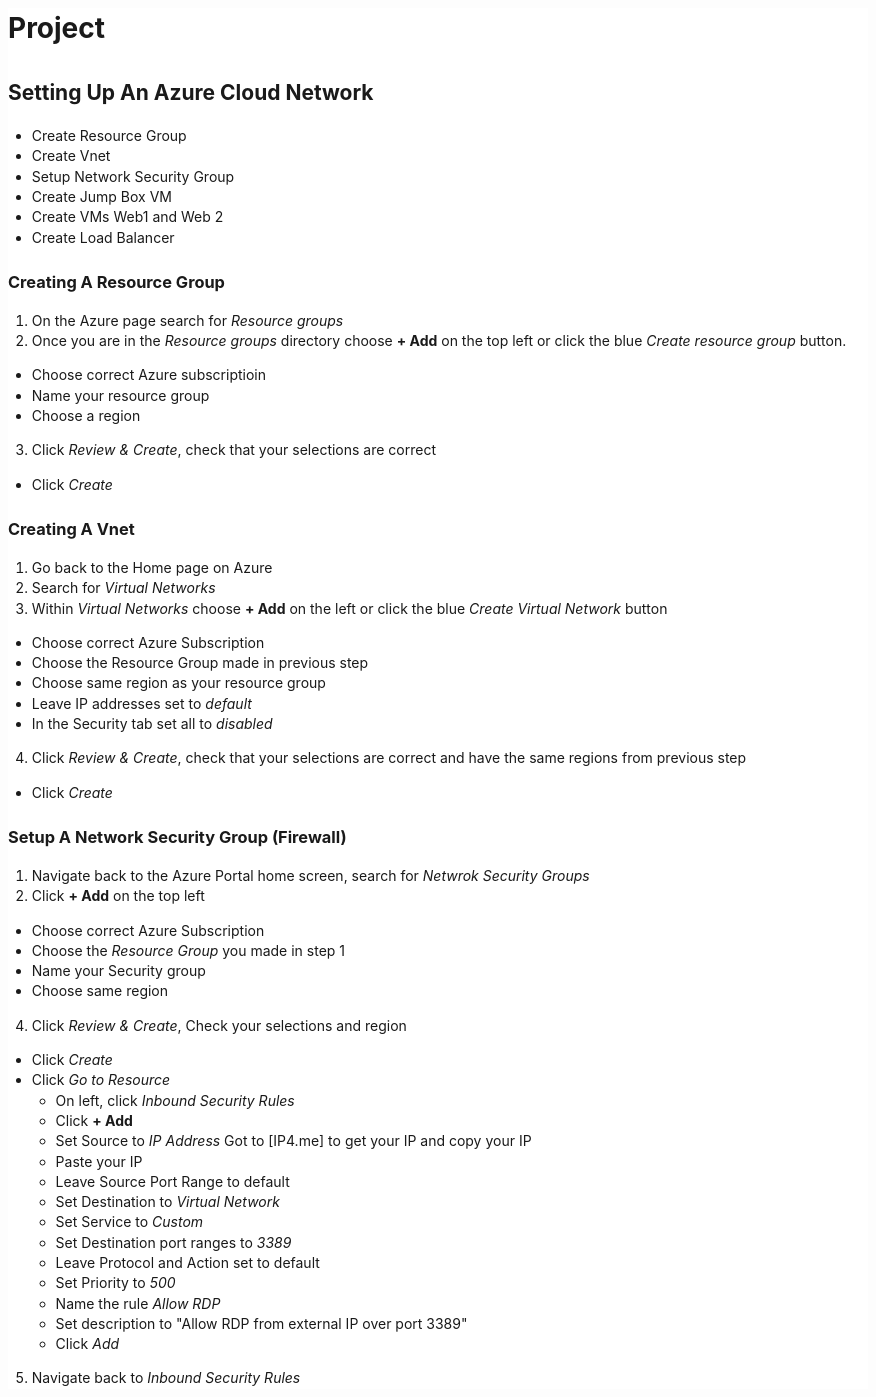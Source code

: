 # Project

## Setting Up An Azure Cloud Network

* Create Resource Group
* Create Vnet
* Setup Network Security Group
* Create Jump Box VM
* Create VMs Web1 and Web 2
* Create Load Balancer

### Creating A Resource Group

1. On the Azure page search for *Resource groups* 
2. Once you are in the *Resource groups* directory choose **+ Add** on the top left or click the blue *Create resource group* button.
* Choose correct Azure subscriptioin
* Name your resource group
* Choose a region
3. Click *Review & Create*, check that your selections are correct
* Click *Create*

### Creating A Vnet

1. Go back to the Home page on Azure
2. Search for *Virtual Networks*
3. Within *Virtual Networks* choose **+ Add** on the left or click the blue *Create Virtual Network* button
* Choose correct Azure Subscription
* Choose the Resource Group made in previous step
* Choose same region as your resource group
* Leave IP addresses set to *default*
* In the Security tab set all to *disabled*
4. Click *Review & Create*, check that your selections are correct and have the same regions from previous step
* Click *Create*

### Setup A Network Security Group (Firewall)

1. Navigate back to the Azure Portal home screen, search for *Netwrok Security Groups*
2. Click **+ Add** on the top left
 * Choose correct Azure Subscription
 * Choose the *Resource Group* you made in step 1
 * Name your Security group
 * Choose same region
4. Click *Review & Create*, Check your selections and region
 * Click *Create*
  * Click *Go to Resource*
      * On left, click *Inbound Security Rules*
      * Click **+ Add**
      * Set Source to *IP Address* Got to [IP4.me] to get your IP and copy your IP
      * Paste your IP
      * Leave Source Port Range to default
      * Set Destination to *Virtual Network*
      * Set Service to *Custom*
      * Set Destination port ranges to *3389*
      * Leave Protocol and Action set to default
      * Set Priority to *500*
      * Name the rule *Allow RDP*
      * Set description to "Allow RDP from external IP over port 3389"
      * Click *Add*
 5. Navigate back to *Inbound Security Rules*
